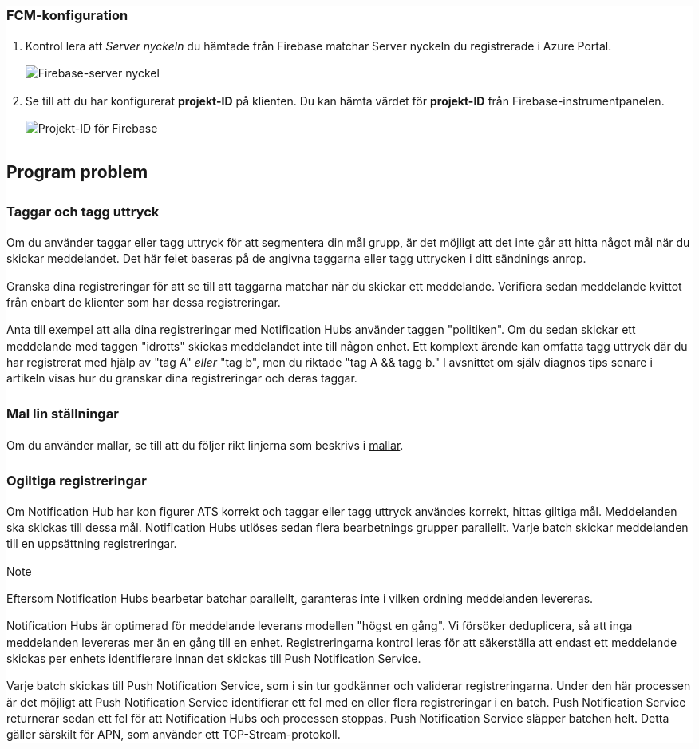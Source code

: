 ### <a name="fcm-configuration"></a>FCM-konfiguration

1. Kontrol lera att *Server nyckeln* du hämtade från Firebase matchar Server nyckeln du registrerade i Azure Portal.

   ![Firebase-server nyckel][3]

2. Se till att du har konfigurerat **projekt-ID** på klienten. Du kan hämta värdet för **projekt-ID** från Firebase-instrumentpanelen.

   ![Projekt-ID för Firebase][1]

## <a name="application-issues"></a>Program problem

### <a name="tags-and-tag-expressions"></a>Taggar och tagg uttryck

Om du använder taggar eller tagg uttryck för att segmentera din mål grupp, är det möjligt att det inte går att hitta något mål när du skickar meddelandet. Det här felet baseras på de angivna taggarna eller tagg uttrycken i ditt sändnings anrop.

Granska dina registreringar för att se till att taggarna matchar när du skickar ett meddelande. Verifiera sedan meddelande kvittot från enbart de klienter som har dessa registreringar.

Anta till exempel att alla dina registreringar med Notification Hubs använder taggen "politiken". Om du sedan skickar ett meddelande med taggen "idrotts" skickas meddelandet inte till någon enhet. Ett komplext ärende kan omfatta tagg uttryck där du har registrerat med hjälp av "tag A" *eller* "tag b", men du riktade "tag A && tagg b." I avsnittet om själv diagnos tips senare i artikeln visas hur du granskar dina registreringar och deras taggar.

### <a name="template-issues"></a>Mal lin ställningar

Om du använder mallar, se till att du följer rikt linjerna som beskrivs i [mallar].

### <a name="invalid-registrations"></a>Ogiltiga registreringar

Om Notification Hub har kon figurer ATS korrekt och taggar eller tagg uttryck användes korrekt, hittas giltiga mål. Meddelanden ska skickas till dessa mål. Notification Hubs utlöses sedan flera bearbetnings grupper parallellt. Varje batch skickar meddelanden till en uppsättning registreringar.

> [!NOTE]
> Eftersom Notification Hubs bearbetar batchar parallellt, garanteras inte i vilken ordning meddelanden levereras.

Notification Hubs är optimerad för meddelande leverans modellen "högst en gång". Vi försöker deduplicera, så att inga meddelanden levereras mer än en gång till en enhet. Registreringarna kontrol leras för att säkerställa att endast ett meddelande skickas per enhets identifierare innan det skickas till Push Notification Service.

Varje batch skickas till Push Notification Service, som i sin tur godkänner och validerar registreringarna. Under den här processen är det möjligt att Push Notification Service identifierar ett fel med en eller flera registreringar i en batch. Push Notification Service returnerar sedan ett fel för att Notification Hubs och processen stoppas. Push Notification Service släpper batchen helt. Detta gäller särskilt för APN, som använder ett TCP-Stream-protokoll.


[0]: ./media/notification-hubs-push-notification-fixer/Architecture.png
[1]: ./media/notification-hubs-push-notification-fixer/FCMConfigure.png
[3]: ./media/notification-hubs-push-notification-fixer/FCMServerKey.png
[4]: ../../includes/media/notification-hubs-portal-create-new-hub/notification-hubs-connection-strings-portal.png
[5]: ./media/notification-hubs-push-notification-fixer/PortalDashboard.png
[6]: ./media/notification-hubs-push-notification-fixer/PortalAnalytics.png
[7]: ./media/notification-hubs-ios-get-started/notification-hubs-test-send.png
[8]: ./media/notification-hubs-push-notification-fixer/VSRegistrations.png
[9]: ./media/notification-hubs-push-notification-fixer/vsserverexplorer.png
[10]: ./media/notification-hubs-push-notification-fixer/VSTestNotification.png
[Översikt över Notification Hubs]: notification-hubs-push-notification-overview.md
[Kom igång med Azure Notification Hubs]: notification-hubs-windows-store-dotnet-get-started-wns-push-notification.md
[Mallar]: /previous-versions/azure/azure-services/dn530748(v=azure.100)
[APN-översikt]: https://developer.apple.com/library/content/documentation/NetworkingInternet/Conceptual/RemoteNotificationsPG/APNSOverview.html
[Om FCM-meddelanden]: https://firebase.google.com/docs/cloud-messaging/concept-options
[Export and modify registrations in bulk]: /previous-versions/azure/azure-services/dn790624(v=azure.100)
[Service Bus Explorer code]: https://code.msdn.microsoft.com/windowsazure/Service-Bus-Explorer-f2abca5a
[View device registrations for notification hubs]: /previous-versions/windows/apps/dn792122(v=win.10)
[Djupgående spel: Visual Studio 2013 uppdatering 2 RC och Azure SDK 2,3]: https://azure.microsoft.com/blog/2014/04/09/deep-dive-visual-studio-2013-update-2-rc-and-azure-sdk-2-3/#NotificationHubs
[Vi presenterar lanseringen av Visual Studio 2013 Update 3 och Azure SDK 2,4]: https://azure.microsoft.com/blog/2014/08/04/announcing-release-of-visual-studio-2013-update-3-and-azure-sdk-2-4/
[EnableTestSend]: /dotnet/api/microsoft.azure.notificationhubs.notificationhubclient.enabletestsend
[Programmatic telemetry access]: /previous-versions/azure/azure-services/dn458823(v=azure.100)
